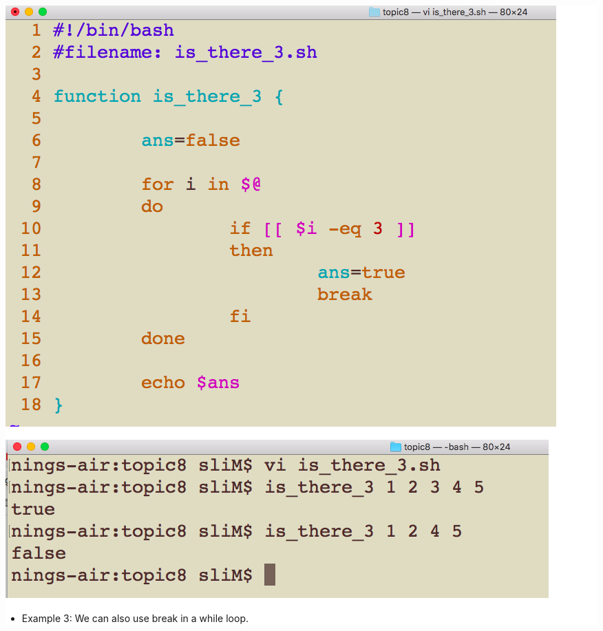 ![t8-break3](../Resources/t8-break3.png)

![t8-break4](../Resources/t8-break4.png)

+ Example 3: We can also use break in a while loop.
